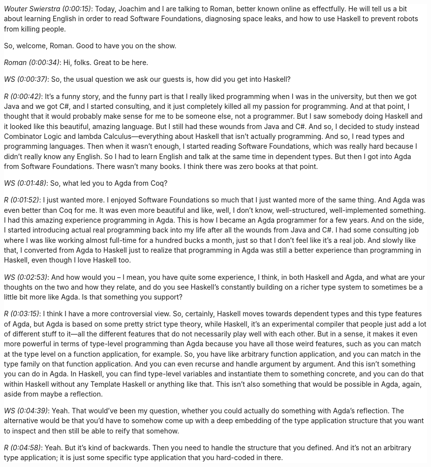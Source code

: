 *Wouter Swierstra (0:00:15)*: Today, Joachim and I are talking to Roman, better known online as effectfully. He will tell us a bit about learning English in order to read Software Foundations, diagnosing space leaks, and how to use Haskell to prevent robots from killing people. 

So, welcome, Roman. Good to have you on the show.

*Roman (0:00:34)*: Hi, folks. Great to be here.

*WS (0:00:37)*: So, the usual question we ask our guests is, how did you get into Haskell?

*R (0:00:42)*: It’s a funny story, and the funny part is that I really liked programming when I was in the university, but then we got Java and we got C#, and I started consulting, and it just completely killed all my passion for programming. And at that point, I thought that it would probably make sense for me to be someone else, not a programmer. But I saw somebody doing Haskell and it looked like this beautiful, amazing language. But I still had these wounds from Java and C#. And so, I decided to study instead Combinator Logic and lambda Calculus—everything about Haskell that isn’t actually programming. And so, I read types and programming languages. Then when it wasn’t enough, I started reading Software Foundations, which was really hard because I didn’t really know any English. So I had to learn English and talk at the same time in dependent types. But then I got into Agda from Software Foundations. There wasn’t many books. I think there was zero books at that point.

*WS (0:01:48)*: So, what led you to Agda from Coq? 

*R (0:01:52)*: I just wanted more. I enjoyed Software Foundations so much that I just wanted more of the same thing. And Agda was even better than Coq for me. It was even more beautiful and like, well, I don’t know, well-structured, well-implemented something. I had this amazing experience programming in Agda. This is how I became an Agda programmer for a few years. And on the side, I started introducing actual real programming back into my life after all the wounds from Java and C#. I had some consulting job where I was like working almost full-time for a hundred bucks a month, just so that I don’t feel like it’s a real job. And slowly like that, I converted from Agda to Haskell just to realize that programming in Agda was still a better experience than programming in Haskell, even though I love Haskell too.

*WS (0:02:53)*: And how would you – I mean, you have quite some experience, I think, in both Haskell and Agda, and what are your thoughts on the two and how they relate, and do you see Haskell’s constantly building on a richer type system to sometimes be a little bit more like Agda. Is that something you support?

*R (0:03:15)*: I think I have a more controversial view. So, certainly, Haskell moves towards dependent types and this type features of Agda, but Agda is based on some pretty strict type theory, while Haskell, it’s an experimental compiler that people just add a lot of different stuff to it—all the different features that do not necessarily play well with each other. But in a sense, it makes it even more powerful in terms of type-level programming than Agda because you have all those weird features, such as you can match at the type level on a function application, for example. So, you have like arbitrary function application, and you can match in the type family on that function application. And you can even recurse and handle argument by argument. And this isn’t something you can do in Agda. In Haskell, you can find type-level variables and instantiate them to something concrete, and you can do that within Haskell without any Template Haskell or anything like that. This isn’t also something that would be possible in Agda, again, aside from maybe a reflection.

*WS (0:04:39)*: Yeah. That would’ve been my question, whether you could actually do something with Agda’s reflection. The alternative would be that you’d have to somehow come up with a deep embedding of the type application structure that you want to inspect and then still be able to reify that somehow.

*R (0:04:58)*: Yeah. But it’s kind of backwards. Then you need to handle the structure that you defined. And it’s not an arbitrary type application; it is just some specific type application that you hard-coded in there.
